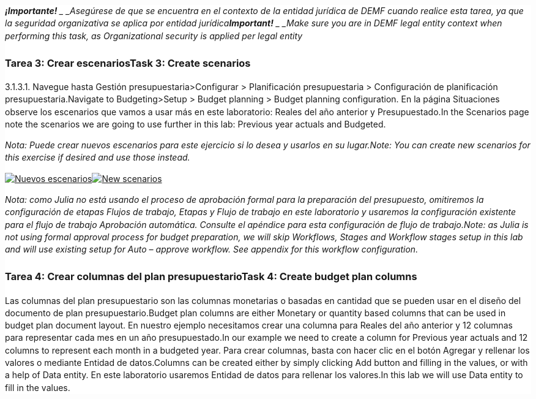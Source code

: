 <span data-ttu-id="9aeae-179">***¡Importante!** _ _Asegúrese de que se encuentra en el contexto de la entidad jurídica de DEMF cuando realice esta tarea, ya que la seguridad organizativa se aplica por entidad jurídica*</span><span class="sxs-lookup"><span data-stu-id="9aeae-179">***Important!** _ _Make sure you are in DEMF legal entity context when performing this task, as Organizational security is applied per legal entity*</span></span> 

### <a name="task-3-create-scenarios"></a><span data-ttu-id="9aeae-180">Tarea 3: Crear escenarios</span><span class="sxs-lookup"><span data-stu-id="9aeae-180">Task 3: Create scenarios</span></span>
<span data-ttu-id="9aeae-181">3.1.</span><span class="sxs-lookup"><span data-stu-id="9aeae-181">3.1.</span></span> <span data-ttu-id="9aeae-182">Navegue hasta Gestión presupuestaria&gt;Configurar &gt; Planificación presupuestaria &gt; Configuración de planificación presupuestaria.</span><span class="sxs-lookup"><span data-stu-id="9aeae-182">Navigate to Budgeting&gt;Setup &gt; Budget planning &gt; Budget planning configuration.</span></span> <span data-ttu-id="9aeae-183">En la página Situaciones observe los escenarios que vamos a usar más en este laboratorio: Reales del año anterior y Presupuestado.</span><span class="sxs-lookup"><span data-stu-id="9aeae-183">In the Scenarios page note the scenarios we are going to use further in this lab: Previous year actuals and Budgeted.</span></span> 

<span data-ttu-id="9aeae-184">*Nota: Puede crear nuevos escenarios para este ejercicio si lo desea y usarlos en su lugar.*</span><span class="sxs-lookup"><span data-stu-id="9aeae-184">*Note: You can create new scenarios for this exercise if desired and use those instead.*</span></span> 

<span data-ttu-id="9aeae-185">[![Nuevos escenarios](./media/screenshot15.png)](./media/screenshot15.png)</span><span class="sxs-lookup"><span data-stu-id="9aeae-185">[![New scenarios](./media/screenshot15.png)](./media/screenshot15.png)</span></span> 

<span data-ttu-id="9aeae-186">*Nota: como Julia no está usando el proceso de aprobación formal para la preparación del presupuesto, omitiremos la configuración de etapas Flujos de trabajo, Etapas y Flujo de trabajo en este laboratorio y usaremos la configuración existente para el flujo de trabajo Aprobación automática. Consulte el apéndice para esta configuración de flujo de trabajo.*</span><span class="sxs-lookup"><span data-stu-id="9aeae-186">*Note: as Julia is not using formal approval process for budget preparation, we will skip Workflows, Stages and Workflow stages setup in this lab and will use existing setup for Auto – approve workflow. See appendix for this workflow configuration.*</span></span>

### <a name="task-4-create-budget-plan-columns"></a><span data-ttu-id="9aeae-187">Tarea 4: Crear columnas del plan presupuestario</span><span class="sxs-lookup"><span data-stu-id="9aeae-187">Task 4: Create budget plan columns</span></span>
<span data-ttu-id="9aeae-188">Las columnas del plan presupuestario son las columnas monetarias o basadas en cantidad que se pueden usar en el diseño del documento de plan presupuestario.</span><span class="sxs-lookup"><span data-stu-id="9aeae-188">Budget plan columns are either Monetary or quantity based columns that can be used in budget plan document layout.</span></span> <span data-ttu-id="9aeae-189">En nuestro ejemplo necesitamos crear una columna para Reales del año anterior y 12 columnas para representar cada mes en un año presupuestado.</span><span class="sxs-lookup"><span data-stu-id="9aeae-189">In our example we need to create a column for Previous year actuals and 12 columns to represent each month in a budgeted year.</span></span> <span data-ttu-id="9aeae-190">Para crear columnas, basta con hacer clic en el botón Agregar y rellenar los valores o mediante Entidad de datos.</span><span class="sxs-lookup"><span data-stu-id="9aeae-190">Columns can be created either by simply clicking Add button and filling in the values, or with a help of Data entity.</span></span> <span data-ttu-id="9aeae-191">En este laboratorio usaremos Entidad de datos para rellenar los valores.</span><span class="sxs-lookup"><span data-stu-id="9aeae-191">In this lab we will use Data entity to fill in the values.</span></span> 
